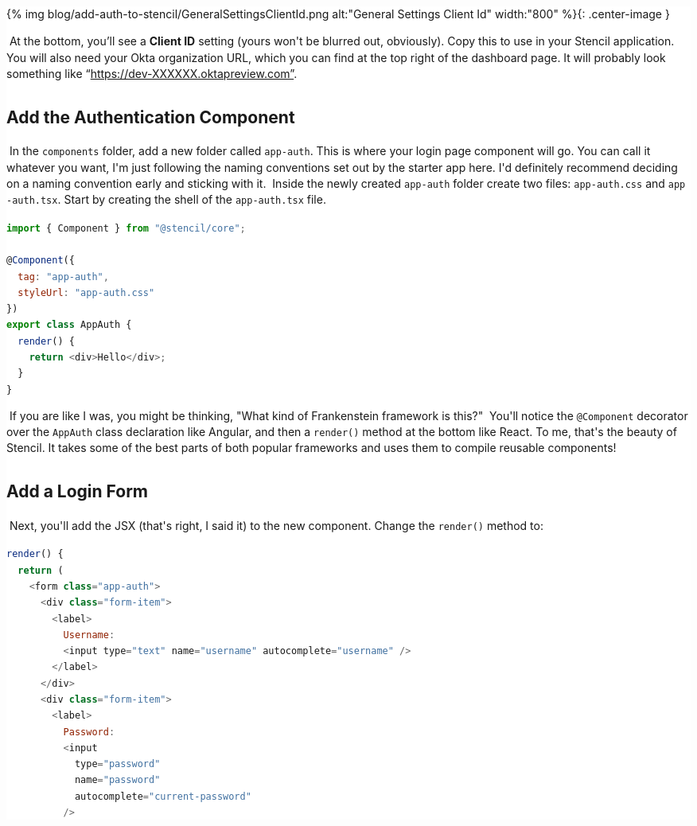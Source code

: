{% img blog/add-auth-to-stencil/GeneralSettingsClientId.png alt:"General Settings Client Id" width:"800" %}{: .center-image }

​
At the bottom, you’ll see a **Client ID** setting (yours won't be blurred out, obviously). Copy this to use in your Stencil application. You will also need your Okta organization URL, which you can find at the top right of the dashboard page. It will probably look something like “https://dev-XXXXXX.oktapreview.com”. 
​
## Add the Authentication Component
​
In the `components` folder, add a new folder called `app-auth`. This is where your login page component will go. You can call it whatever you want, I'm just following the naming conventions set out by the starter app here. I'd definitely recommend deciding on a naming convention early and sticking with it.
​
Inside the newly created `app-auth` folder create two files: `app-auth.css` and `app-auth.tsx`. Start by creating the shell of the `app-auth.tsx` file.
​
```js
import { Component } from "@stencil/core";
​
@Component({
  tag: "app-auth",
  styleUrl: "app-auth.css"
})
export class AppAuth {
  render() {
    return <div>Hello</div>;
  }
}
```
​
If you are like I was, you might be thinking, "What kind of Frankenstein framework is this?"
​
You'll notice the `@Component` decorator over the `AppAuth` class declaration like Angular, and then a `render()` method at the bottom like React. To me, that's the beauty of Stencil. It takes some of the best parts of both popular frameworks and uses them to compile reusable components!
​
## Add a Login Form
​
Next, you'll add the JSX (that's right, I said it) to the new component. Change the `render()` method to:
​
```js
render() {
  return (
    <form class="app-auth">
      <div class="form-item">
        <label>
          Username:
          <input type="text" name="username" autocomplete="username" />
        </label>
      </div>
      <div class="form-item">
        <label>
          Password:
          <input
            type="password"
            name="password"
            autocomplete="current-password"
          />
```